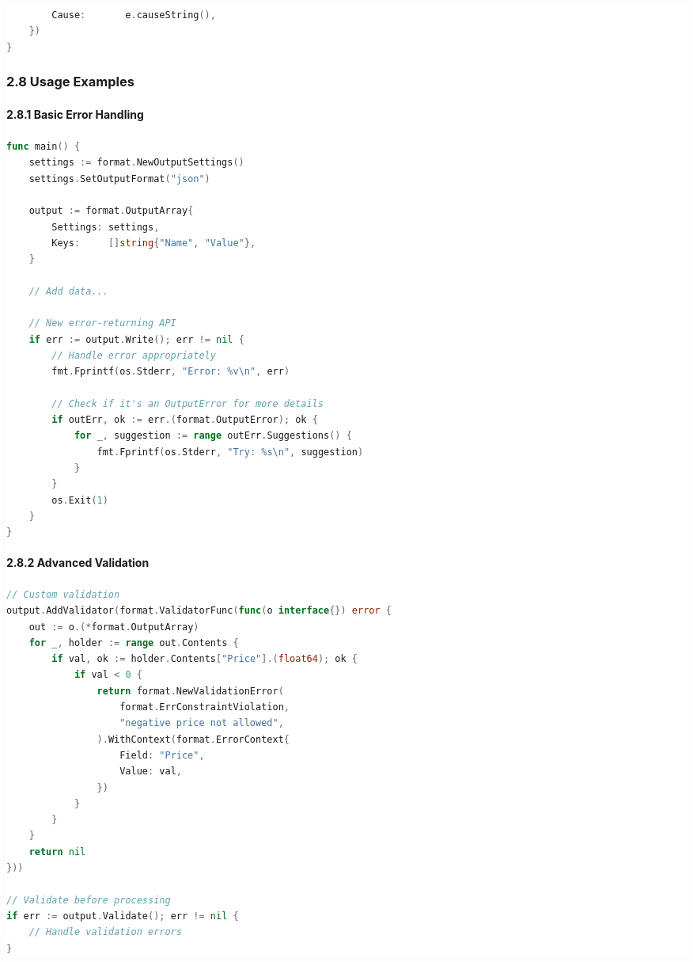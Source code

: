 ```go
        Cause:       e.causeString(),
    })
}
```

### 2.8 Usage Examples

#### 2.8.1 Basic Error Handling
```go
func main() {
    settings := format.NewOutputSettings()
    settings.SetOutputFormat("json")
    
    output := format.OutputArray{
        Settings: settings,
        Keys:     []string{"Name", "Value"},
    }
    
    // Add data...
    
    // New error-returning API
    if err := output.Write(); err != nil {
        // Handle error appropriately
        fmt.Fprintf(os.Stderr, "Error: %v\n", err)
        
        // Check if it's an OutputError for more details
        if outErr, ok := err.(format.OutputError); ok {
            for _, suggestion := range outErr.Suggestions() {
                fmt.Fprintf(os.Stderr, "Try: %s\n", suggestion)
            }
        }
        os.Exit(1)
    }
}
```

#### 2.8.2 Advanced Validation
```go
// Custom validation
output.AddValidator(format.ValidatorFunc(func(o interface{}) error {
    out := o.(*format.OutputArray)
    for _, holder := range out.Contents {
        if val, ok := holder.Contents["Price"].(float64); ok {
            if val < 0 {
                return format.NewValidationError(
                    format.ErrConstraintViolation,
                    "negative price not allowed",
                ).WithContext(format.ErrorContext{
                    Field: "Price",
                    Value: val,
                })
            }
        }
    }
    return nil
}))

// Validate before processing
if err := output.Validate(); err != nil {
    // Handle validation errors
}
```
